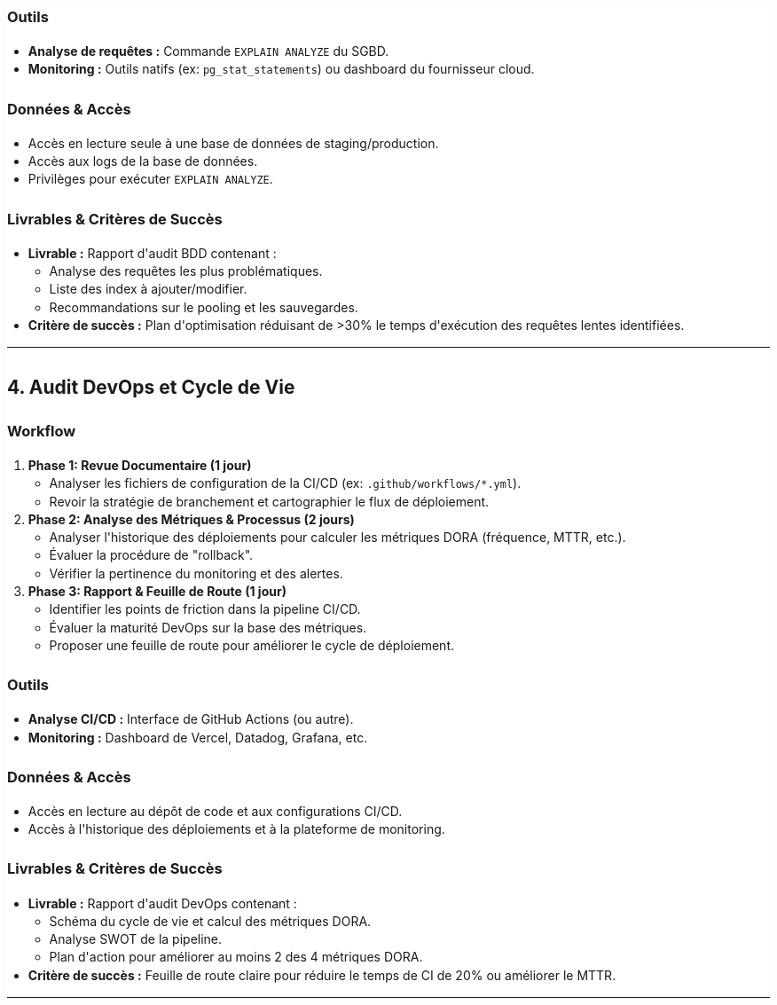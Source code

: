 ### Outils
- **Analyse de requêtes :** Commande `EXPLAIN ANALYZE` du SGBD.
- **Monitoring :** Outils natifs (ex: `pg_stat_statements`) ou dashboard du fournisseur cloud.

### Données & Accès
- Accès en lecture seule à une base de données de staging/production.
- Accès aux logs de la base de données.
- Privilèges pour exécuter `EXPLAIN ANALYZE`.

### Livrables & Critères de Succès
- **Livrable :** Rapport d'audit BDD contenant :
    - Analyse des requêtes les plus problématiques.
    - Liste des index à ajouter/modifier.
    - Recommandations sur le pooling et les sauvegardes.
- **Critère de succès :** Plan d'optimisation réduisant de >30% le temps d'exécution des requêtes lentes identifiées.

---

## 4. Audit DevOps et Cycle de Vie

### Workflow
1.  **Phase 1: Revue Documentaire (1 jour)**
    *   Analyser les fichiers de configuration de la CI/CD (ex: `.github/workflows/*.yml`).
    *   Revoir la stratégie de branchement et cartographier le flux de déploiement.
2.  **Phase 2: Analyse des Métriques & Processus (2 jours)**
    *   Analyser l'historique des déploiements pour calculer les métriques DORA (fréquence, MTTR, etc.).
    *   Évaluer la procédure de "rollback".
    *   Vérifier la pertinence du monitoring et des alertes.
3.  **Phase 3: Rapport & Feuille de Route (1 jour)**
    *   Identifier les points de friction dans la pipeline CI/CD.
    *   Évaluer la maturité DevOps sur la base des métriques.
    *   Proposer une feuille de route pour améliorer le cycle de déploiement.

### Outils
- **Analyse CI/CD :** Interface de GitHub Actions (ou autre).
- **Monitoring :** Dashboard de Vercel, Datadog, Grafana, etc.

### Données & Accès
- Accès en lecture au dépôt de code et aux configurations CI/CD.
- Accès à l'historique des déploiements et à la plateforme de monitoring.

### Livrables & Critères de Succès
- **Livrable :** Rapport d'audit DevOps contenant :
    - Schéma du cycle de vie et calcul des métriques DORA.
    - Analyse SWOT de la pipeline.
    - Plan d'action pour améliorer au moins 2 des 4 métriques DORA.
- **Critère de succès :** Feuille de route claire pour réduire le temps de CI de 20% ou améliorer le MTTR.

---